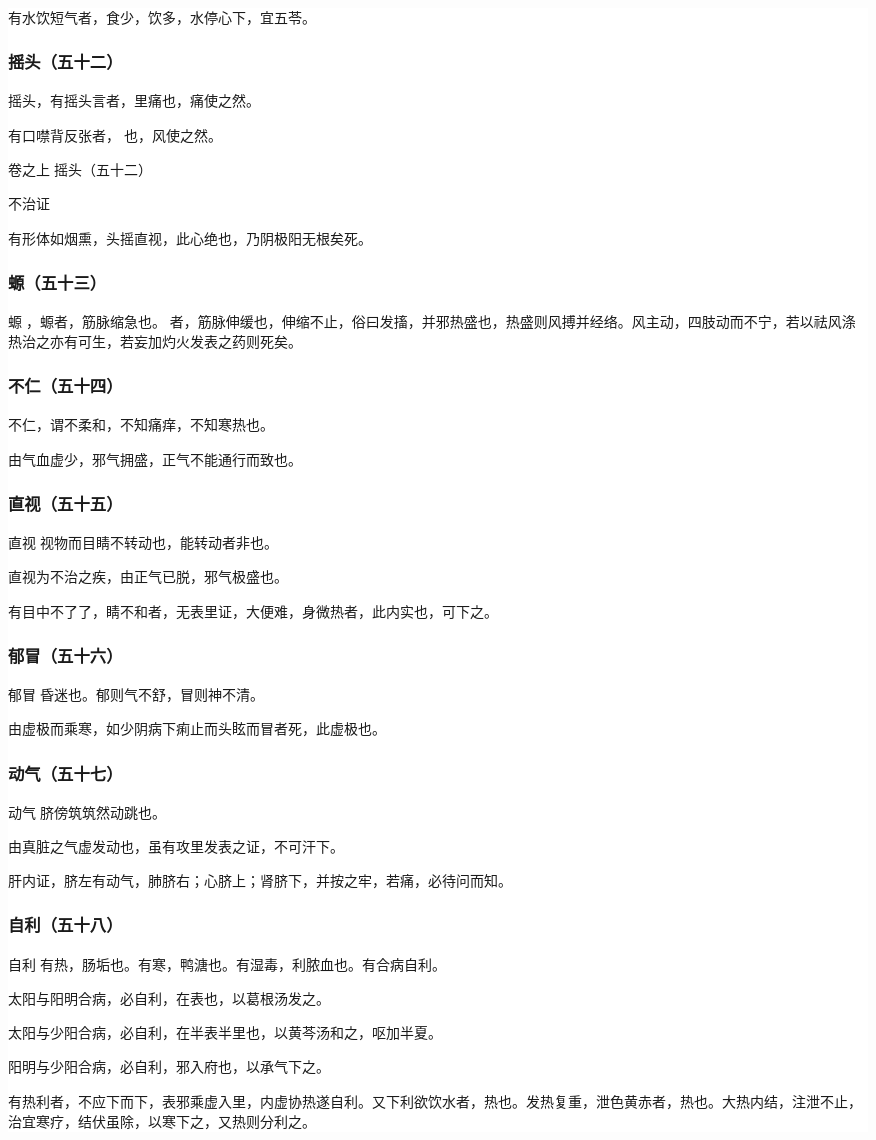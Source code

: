 有水饮短气者，食少，饮多，水停心下，宜五苓。  

### 摇头（五十二）  

摇头，有摇头言者，里痛也，痛使之然。  

有口噤背反张者， 也，风使之然。  

卷之上 摇头（五十二）  

不治证  

有形体如烟熏，头摇直视，此心绝也，乃阴极阳无根矣死。  

### 螈（五十三）  

螈 ，螈者，筋脉缩急也。 者，筋脉伸缓也，伸缩不止，俗曰发搐，并邪热盛也，热盛则风搏并经络。风主动，四肢动而不宁，若以祛风涤热治之亦有可生，若妄加灼火发表之药则死矣。  

### 不仁（五十四）  

不仁，谓不柔和，不知痛痒，不知寒热也。  

由气血虚少，邪气拥盛，正气不能通行而致也。  

### 直视（五十五）  

直视 视物而目睛不转动也，能转动者非也。  

直视为不治之疾，由正气已脱，邪气极盛也。  

有目中不了了，睛不和者，无表里证，大便难，身微热者，此内实也，可下之。  

### 郁冒（五十六）  

郁冒 昏迷也。郁则气不舒，冒则神不清。  

由虚极而乘寒，如少阴病下痢止而头眩而冒者死，此虚极也。  

### 动气（五十七）  

动气 脐傍筑筑然动跳也。  

由真脏之气虚发动也，虽有攻里发表之证，不可汗下。  

肝内证，脐左有动气，肺脐右；心脐上；肾脐下，并按之牢，若痛，必待问而知。  

### 自利（五十八）  

自利 有热，肠垢也。有寒，鸭溏也。有湿毒，利脓血也。有合病自利。  

太阳与阳明合病，必自利，在表也，以葛根汤发之。  

太阳与少阳合病，必自利，在半表半里也，以黄芩汤和之，呕加半夏。  

阳明与少阳合病，必自利，邪入府也，以承气下之。  

有热利者，不应下而下，表邪乘虚入里，内虚协热遂自利。又下利欲饮水者，热也。发热复重，泄色黄赤者，热也。大热内结，注泄不止，治宜寒疗，结伏虽除，以寒下之，又热则分利之。  

